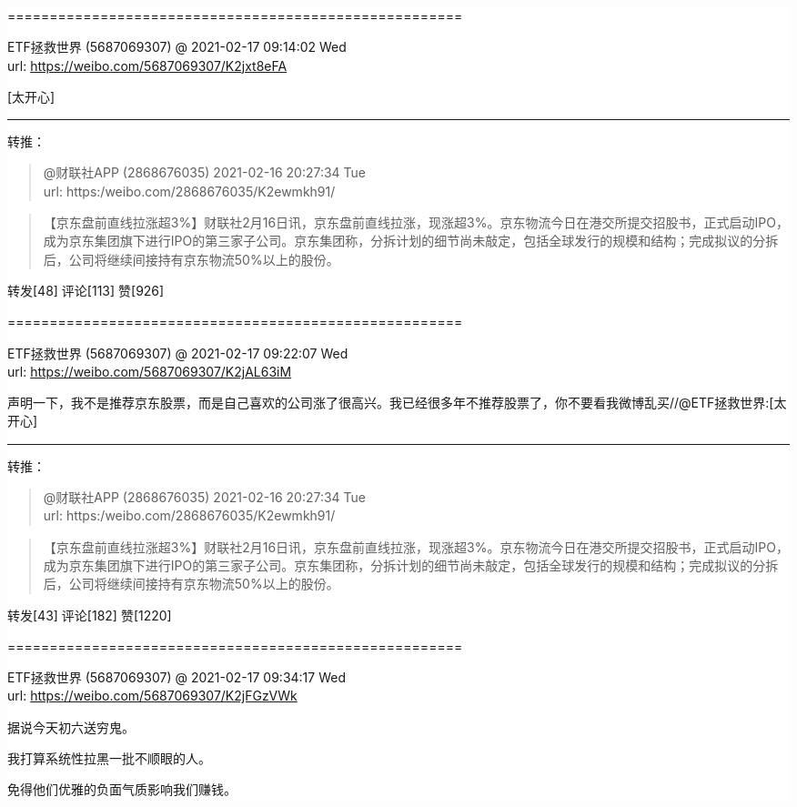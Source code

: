 ======================================================






ETF拯救世界 (5687069307) @
2021-02-17 09:14:02 Wed  
url: https://weibo.com/5687069307/K2jxt8eFA

[太开心]

------------------------------------------------------
转推：
>  @财联社APP (2868676035)
>  2021-02-16 20:27:34 Tue  
>  url: https:/weibo.com/2868676035/K2ewmkh91/

>  【京东盘前直线拉涨超3%】财联社2月16日讯，京东盘前直线拉涨，现涨超3%。京东物流今日在港交所提交招股书，正式启动IPO，成为京东集团旗下进行IPO的第三家子公司。京东集团称，分拆计划的细节尚未敲定，包括全球发行的规模和结构；完成拟议的分拆后，公司将继续间接持有京东物流50%以上的股份。 ​​​

转发[48]  评论[113]  赞[926] 

======================================================






ETF拯救世界 (5687069307) @
2021-02-17 09:22:07 Wed  
url: https://weibo.com/5687069307/K2jAL63iM

声明一下，我不是推荐京东股票，而是自己喜欢的公司涨了很高兴。我已经很多年不推荐股票了，你不要看我微博乱买//@ETF拯救世界:[太开心]

------------------------------------------------------
转推：
>  @财联社APP (2868676035)
>  2021-02-16 20:27:34 Tue  
>  url: https:/weibo.com/2868676035/K2ewmkh91/

>  【京东盘前直线拉涨超3%】财联社2月16日讯，京东盘前直线拉涨，现涨超3%。京东物流今日在港交所提交招股书，正式启动IPO，成为京东集团旗下进行IPO的第三家子公司。京东集团称，分拆计划的细节尚未敲定，包括全球发行的规模和结构；完成拟议的分拆后，公司将继续间接持有京东物流50%以上的股份。 ​​​

转发[43]  评论[182]  赞[1220] 

======================================================






ETF拯救世界 (5687069307) @
2021-02-17 09:34:17 Wed  
url: https://weibo.com/5687069307/K2jFGzVWk

据说今天初六送穷鬼。

我打算系统性拉黑一批不顺眼的人。

免得他们优雅的负面气质影响我们赚钱。 ​​​
